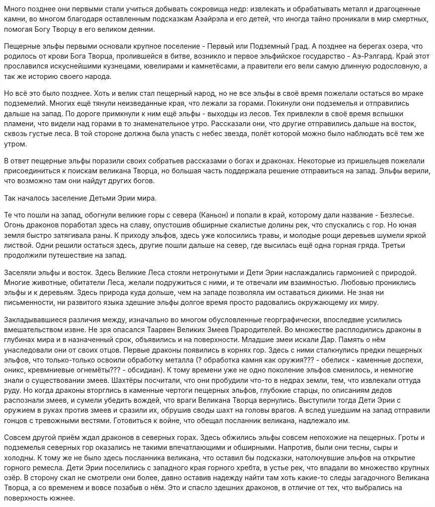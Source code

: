  Много позднее они первыми стали учиться добывать сокровища недр: извлекать и обрабатывать металл и драгоценные камни, во многом благодаря оставленным подсказкам Аэайрэла и его детей, что иногда тайно проникали в мир смертных, помогая Богу Творцу в его великом деянии.
 
 Пещерные эльфы первыми основали крупное поселение - Первый или Подземный Град. А позднее на берегах озера, что родилось от крови Бога Творца, пролившейся в битве, возникло и первое эльфийское государство - Аэ-Рэлгард. Край этот прославился искуснейшими кузнецами, ювелирами и камнетёсами, а правители его вели самую длинную родословную, а так же историю своего народа.
 
 Но всё это было позднее. Хоть и велик стал пещерный народ, но не все эльфы в своё время пожелали остаться во мраке подземелий. Многих ещё тянули неизведанные края, что лежали за горами. Покинули они подземелья и отправились дальше на запад. По дороге примкнули к ним ещё эльфы - выходцы из лесов. Тех привлекли в своё время вспышки пламени, что видели над горами в то знаменательное утро. Рассказали они, что другие отправились дальше на восток, сквозь густые леса. В той стороне должна была упасть с небес звезда, полёт которой можно было наблюдать всё тем же утром.
 
 В ответ пещерные эльфы поразили своих собратьев рассказами о богах и драконах. Некоторые из пришельцев пожелали присоединиться к поискам великана Творца, но большая часть поддержала решение отправиться на запад. Эльфы верили, что возможно там они найдут других богов.
 
 Так началось заселение Детьми Эрии мира.
 
 Те что пошли на запад, обогнули великие горы с севера (Каньон) и попали в край, которому дали название - Безлесье. Огонь драконов поработал здесь на славу, опустошив обширные скалистые долины рек, что спускались с гор. Но юная земля быстро затягивала раны. К приходу эльфов, здесь уже колосились травы, и молодые рощи деревьев шумели яркой листвой. Одни решили остаться здесь, другие пошли дальше на север, где высилась ещё одна горная гряда. Третьи продолжили путешествие на запад.
 
 Заселяли эльфы и восток. Здесь Великие Леса стояли нетронутыми и Дети Эрии наслаждались гармонией с природой. Многие животные, обитатели Леса, желали подружиться с ними, и те отвечали им взаимностью. Любовью прониклись эльфы и к деревьям. Здесь природа куда дольше, чем на западе позволяла им оставаться дикими. Не зная ни письменности, ни развитого языка здешние эльфы долгое время просто радовались окружающему их миру.
 
 Закладывавшиеся различия между, изначально во многом обусловленные георграфически, впоследвие усилились вмешательством извне. Не зря опасался Таарвен Великих Змеев Прародителей. Во множестве расплодились драконы в глубинах мира и в назначенный срок, объявились и на поверхности. Младшие змеи искали Дар. Память о нём унаследовали они от своих отцов. Первые драконы появились в корнях гор. Здесь с ними сталкнулись предки пещерных эльфов, что только-только освоили обработку металла (? обработка камня как оружия??? - обелиск - каменные доспехи, оникс, кревмниевые огнемёты??? - обсидиан). К тому времени уже не одно поколение эльфов сменилось, и немногие знали о существовании змеев. Шахтёры посчитали, что они пробудили что-то в недрах земли, тем, что извлекали оттуда руду. Но когда драконы вторглись в каменные чертоги пещерных эльфов, глубокие старцы, по описаниям дедов распознали змеев, и сумели убедить вождей, что враги Великана Творца вернулись. Выступили тогда Дети Эрии с оружием в руках против змеев и сразили их, обрушив своды шахт на головы врагов. А вслед ушедшим на запад отправили гонцов с тревожными вестями. Готовиться к войне, что обещал посланник великана, надлежало им.
 
 Совсем другой приём ждал драконов в северных горах. Здесь обжились эльфы совсем непохожие на пещерных. Гроты и подземелья северных гор оказались не такими впечатлающими и обширными. Напротив, были они тесны, сыры и холодны. К тому же не было здесь посланника великана, что оставил бы подсказки, натолкнувшие эльфов на открытие горного ремесла. Дети Эрии поселились с западного края горного хребта, в устье рек, что впадали во множество крупных озёр. В сторону скал не смотрели они более, давно оставив надежду найти там хоть какие-то следы загадочного Великана Творца, а со временем и вовсе позабыв о нём. Это и спасло здешних драконов, в отличие от тех, что выбрались на поверхность южнее.
 